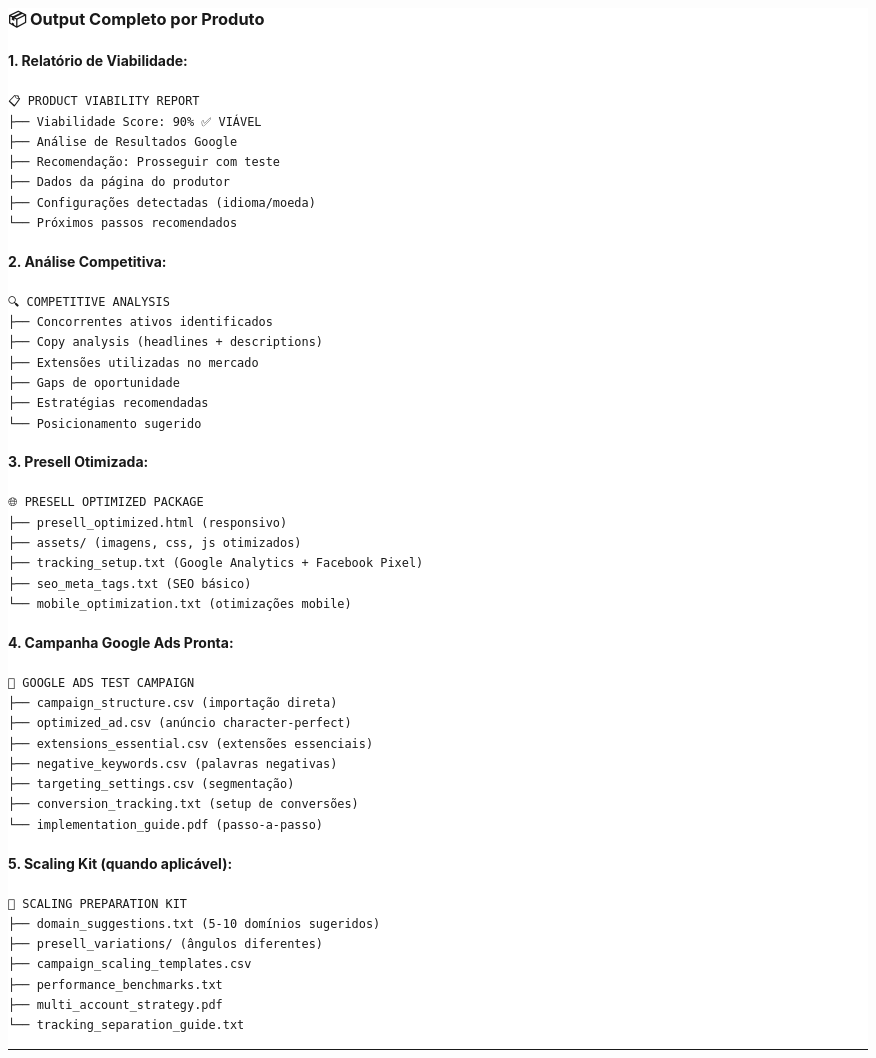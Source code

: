 ### 📦 Output Completo por Produto

#### **1. Relatório de Viabilidade:**
```
📋 PRODUCT VIABILITY REPORT
├── Viabilidade Score: 90% ✅ VIÁVEL
├── Análise de Resultados Google
├── Recomendação: Prosseguir com teste
├── Dados da página do produtor
├── Configurações detectadas (idioma/moeda)
└── Próximos passos recomendados
```

#### **2. Análise Competitiva:**
```
🔍 COMPETITIVE ANALYSIS
├── Concorrentes ativos identificados
├── Copy analysis (headlines + descriptions)
├── Extensões utilizadas no mercado
├── Gaps de oportunidade
├── Estratégias recomendadas
└── Posicionamento sugerido
```

#### **3. Presell Otimizada:**
```
🌐 PRESELL OPTIMIZED PACKAGE
├── presell_optimized.html (responsivo)
├── assets/ (imagens, css, js otimizados)
├── tracking_setup.txt (Google Analytics + Facebook Pixel)
├── seo_meta_tags.txt (SEO básico)
└── mobile_optimization.txt (otimizações mobile)
```

#### **4. Campanha Google Ads Pronta:**
```
🎯 GOOGLE ADS TEST CAMPAIGN
├── campaign_structure.csv (importação direta)
├── optimized_ad.csv (anúncio character-perfect)
├── extensions_essential.csv (extensões essenciais)
├── negative_keywords.csv (palavras negativas)
├── targeting_settings.csv (segmentação)
├── conversion_tracking.txt (setup de conversões)
└── implementation_guide.pdf (passo-a-passo)
```

#### **5. Scaling Kit (quando aplicável):**
```
🚀 SCALING PREPARATION KIT
├── domain_suggestions.txt (5-10 domínios sugeridos)
├── presell_variations/ (ângulos diferentes)
├── campaign_scaling_templates.csv
├── performance_benchmarks.txt
├── multi_account_strategy.pdf
└── tracking_separation_guide.txt
```

---